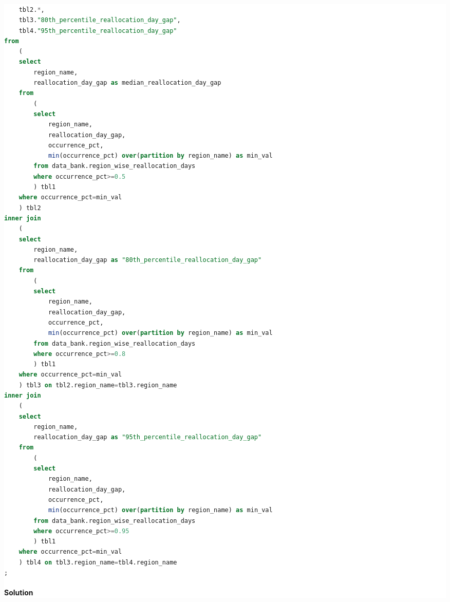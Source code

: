 ```sql
	tbl2.*,
	tbl3."80th_percentile_reallocation_day_gap",
	tbl4."95th_percentile_reallocation_day_gap"
from 
	(
	select 
		region_name,
		reallocation_day_gap as median_reallocation_day_gap
	from 
		(
		select 
			region_name,
			reallocation_day_gap,
			occurrence_pct,
			min(occurrence_pct) over(partition by region_name) as min_val
		from data_bank.region_wise_reallocation_days
		where occurrence_pct>=0.5
		) tbl1
	where occurrence_pct=min_val
	) tbl2
inner join
	(
	select 
		region_name,
		reallocation_day_gap as "80th_percentile_reallocation_day_gap"
	from 
		(
		select 
			region_name,
			reallocation_day_gap,
			occurrence_pct,
			min(occurrence_pct) over(partition by region_name) as min_val
		from data_bank.region_wise_reallocation_days
		where occurrence_pct>=0.8
		) tbl1
	where occurrence_pct=min_val
	) tbl3 on tbl2.region_name=tbl3.region_name
inner join 
	(
	select 
		region_name,
		reallocation_day_gap as "95th_percentile_reallocation_day_gap"
	from 
		(
		select 
			region_name,
			reallocation_day_gap,
			occurrence_pct,
			min(occurrence_pct) over(partition by region_name) as min_val
		from data_bank.region_wise_reallocation_days
		where occurrence_pct>=0.95
		) tbl1
	where occurrence_pct=min_val
	) tbl4 on tbl3.region_name=tbl4.region_name
;
```
#### Solution